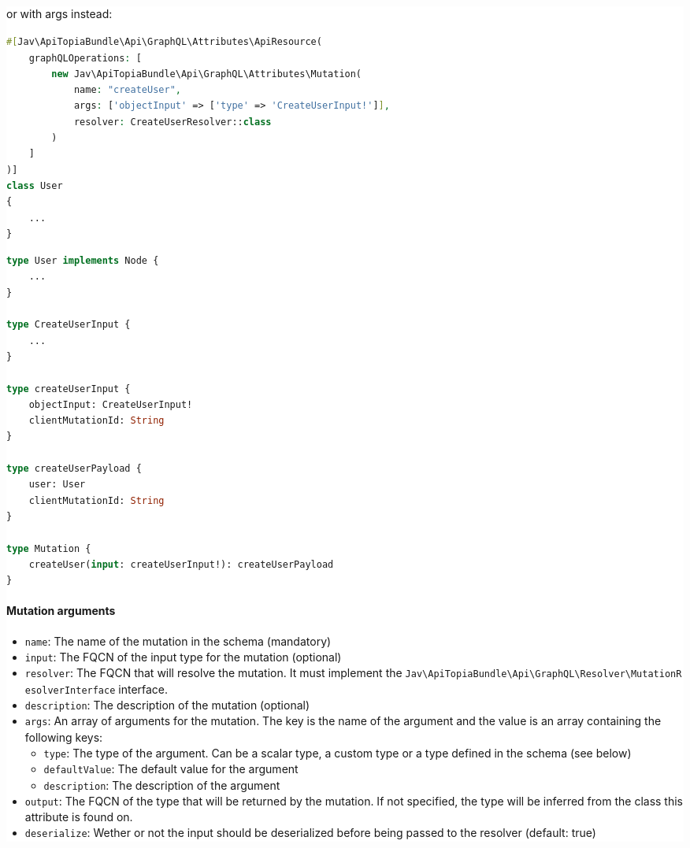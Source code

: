 or with args instead:

```php
#[Jav\ApiTopiaBundle\Api\GraphQL\Attributes\ApiResource(
    graphQLOperations: [
        new Jav\ApiTopiaBundle\Api\GraphQL\Attributes\Mutation(
            name: "createUser",
            args: ['objectInput' => ['type' => 'CreateUserInput!']],
            resolver: CreateUserResolver::class
        )
    ]
)]
class User
{
    ...
}
```

```graphql
type User implements Node {
    ...
}

type CreateUserInput {
    ...
}

type createUserInput {
    objectInput: CreateUserInput!
    clientMutationId: String
}

type createUserPayload {
    user: User
    clientMutationId: String
}

type Mutation {
    createUser(input: createUserInput!): createUserPayload
}
```

#### Mutation arguments

- `name`: The name of the mutation in the schema (mandatory)
- `input`: The FQCN of the input type for the mutation (optional)
- `resolver`: The FQCN that will resolve the mutation. It must implement the `Jav\ApiTopiaBundle\Api\GraphQL\Resolver\MutationResolverInterface` interface.
- `description`: The description of the mutation (optional)
- `args`: An array of arguments for the mutation. The key is the name of the argument and the value is an array containing the following keys:
    - `type`: The type of the argument. Can be a scalar type, a custom type or a type defined in the schema (see below)
    - `defaultValue`: The default value for the argument
    - `description`: The description of the argument
- `output`: The FQCN of the type that will be returned by the mutation. If not specified, the type will be inferred from the class this attribute is found on.
- `deserialize`: Wether or not the input should be deserialized before being passed to the resolver (default: true)

